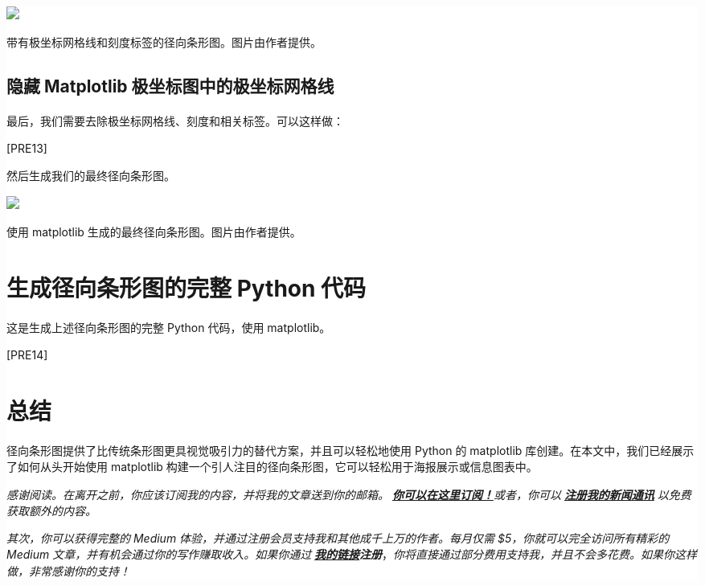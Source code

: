 ![](../Images/a290974c2d765bfe83cbdadd82394ad1.png)

带有极坐标网格线和刻度标签的径向条形图。图片由作者提供。

## 隐藏 Matplotlib 极坐标图中的极坐标网格线

最后，我们需要去除极坐标网格线、刻度和相关标签。可以这样做：

[PRE13]

然后生成我们的最终径向条形图。

![](../Images/83151eee0c3342bea49bbdce99030a53.png)

使用 matplotlib 生成的最终径向条形图。图片由作者提供。

# 生成径向条形图的完整 Python 代码

这是生成上述径向条形图的完整 Python 代码，使用 matplotlib。

[PRE14]

# 总结

径向条形图提供了比传统条形图更具视觉吸引力的替代方案，并且可以轻松地使用 Python 的 matplotlib 库创建。在本文中，我们已经展示了如何从头开始使用 matplotlib 构建一个引人注目的径向条形图，它可以轻松用于海报展示或信息图表中。

*感谢阅读。在离开之前，你应该订阅我的内容，并将我的文章送到你的邮箱。* [***你可以在这里订阅！***](https://andymcdonaldgeo.medium.com/subscribe)*或者，你可以* [***注册我的新闻通讯***](https://fabulous-founder-2965.ck.page/2ca286e572) *以免费获取额外的内容。*

*其次，你可以获得完整的 Medium 体验，并通过注册会员支持我和其他成千上万的作者。每月仅需 $5，你就可以完全访问所有精彩的 Medium 文章，并有机会通过你的写作赚取收入。如果你通过* [***我的链接***](https://andymcdonaldgeo.medium.com/membership)***注册***，*你将直接通过部分费用支持我，并且不会多花费。如果你这样做，非常感谢你的支持！*
